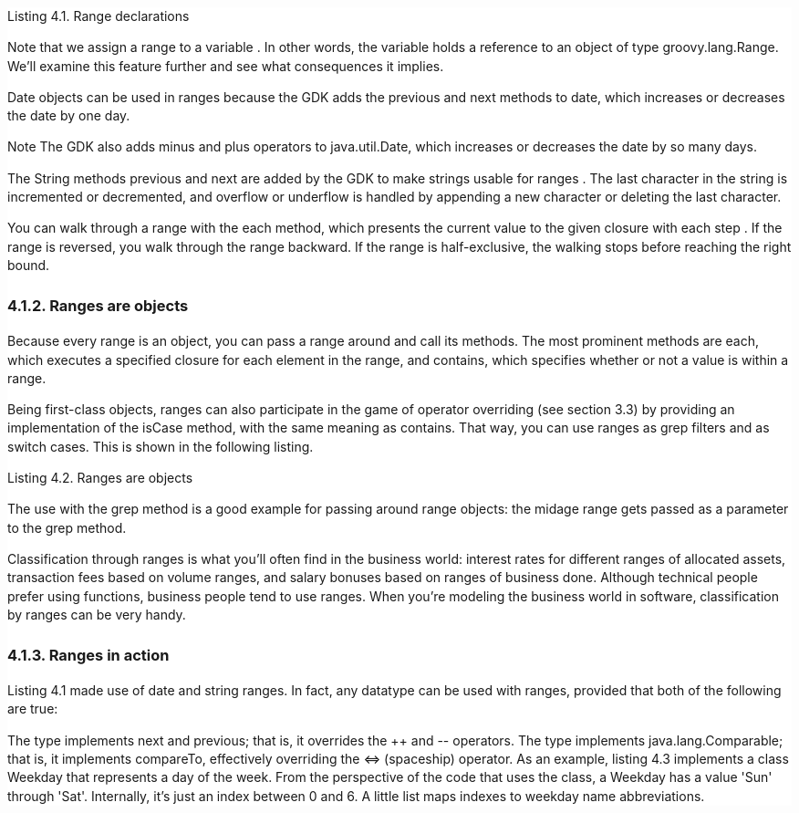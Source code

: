 Listing 4.1. Range declarations




Note that we assign a range to a variable . In other words, the variable holds a reference to an object of type groovy.lang.Range. We’ll examine this feature further and see what consequences it implies.

Date objects can be used in ranges  because the GDK adds the previous and next methods to date, which increases or decreases the date by one day.

Note
The GDK also adds minus and plus operators to java.util.Date, which increases or decreases the date by so many days.

The String methods previous and next are added by the GDK to make strings usable for ranges . The last character in the string is incremented or decremented, and overflow or underflow is handled by appending a new character or deleting the last character.

You can walk through a range with the each method, which presents the current value to the given closure with each step . If the range is reversed, you walk through the range backward. If the range is half-exclusive, the walking stops before reaching the right bound.

### 4.1.2. Ranges are objects
Because every range is an object, you can pass a range around and call its methods. The most prominent methods are each, which executes a specified closure for each element in the range, and contains, which specifies whether or not a value is within a range.

Being first-class objects, ranges can also participate in the game of operator overriding (see section 3.3) by providing an implementation of the isCase method, with the same meaning as contains. That way, you can use ranges as grep filters and as switch cases. This is shown in the following listing.

Listing 4.2. Ranges are objects


The use with the grep method  is a good example for passing around range objects: the midage range gets passed as a parameter to the grep method.

Classification through ranges  is what you’ll often find in the business world: interest rates for different ranges of allocated assets, transaction fees based on volume ranges, and salary bonuses based on ranges of business done. Although technical people prefer using functions, business people tend to use ranges. When you’re modeling the business world in software, classification by ranges can be very handy.

### 4.1.3. Ranges in action
Listing 4.1 made use of date and string ranges. In fact, any datatype can be used with ranges, provided that both of the following are true:

The type implements next and previous; that is, it overrides the ++ and -- operators.
The type implements java.lang.Comparable; that is, it implements compareTo, effectively overriding the <=> (spaceship) operator.
As an example, listing 4.3 implements a class Weekday that represents a day of the week. From the perspective of the code that uses the class, a Weekday has a value 'Sun' through 'Sat'. Internally, it’s just an index between 0 and 6. A little list maps indexes to weekday name abbreviations.
